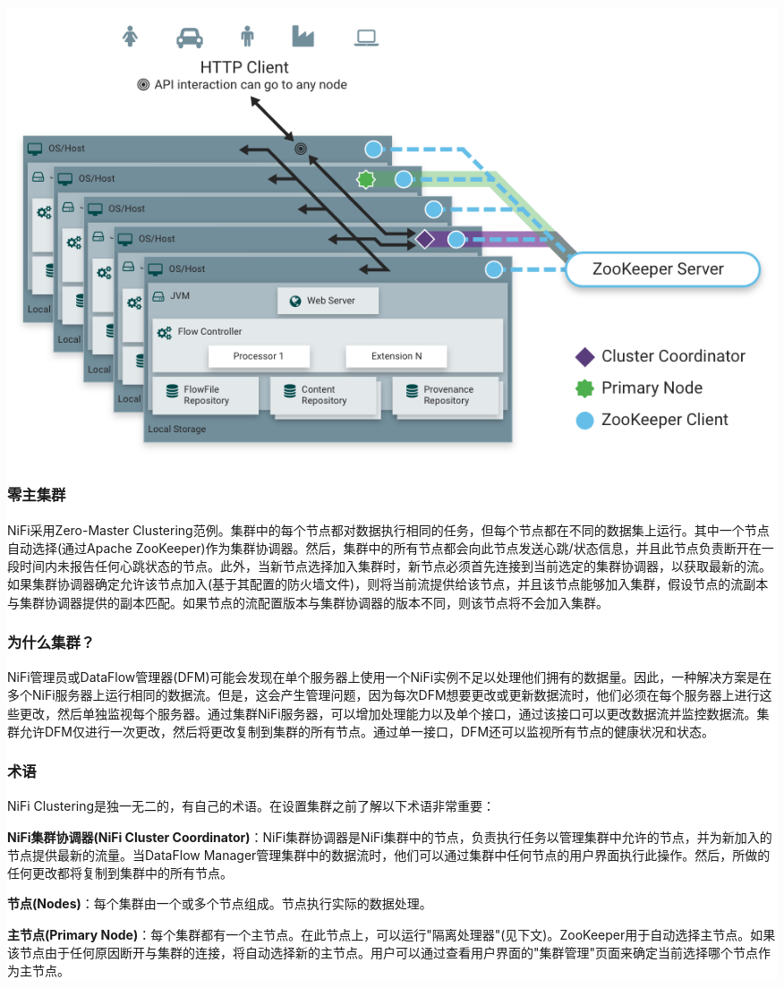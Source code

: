 ![](./image/general/zero-master-cluster-http-access.png)

### 零主集群

NiFi采用Zero-Master Clustering范例。集群中的每个节点都对数据执行相同的任务，但每个节点都在不同的数据集上运行。其中一个节点自动选择(通过Apache ZooKeeper)作为集群协调器。然后，集群中的所有节点都会向此节点发送心跳/状态信息，并且此节点负责断开在一段时间内未报告任何心跳状态的节点。此外，当新节点选择加入集群时，新节点必须首先连接到当前选定的集群协调器，以获取最新的流。如果集群协调器确定允许该节点加入(基于其配置的防火墙文件)，则将当前流提供给该节点，并且该节点能够加入集群，假设节点的流副本与集群协调器提供的副本匹配。如果节点的流配置版本与集群协调器的版本不同，则该节点将不会加入集群。

### 为什么集群？

NiFi管理员或DataFlow管理器(DFM)可能会发现在单个服务器上使用一个NiFi实例不足以处理他们拥有的数据量。因此，一种解决方案是在多个NiFi服务器上运行相同的数据流。但是，这会产生管理问题，因为每次DFM想要更改或更新数据流时，他们必须在每个服务器上进行这些更改，然后单独监视每个服务器。通过集群NiFi服务器，可以增加处理能力以及单个接口，通过该接口可以更改数据流并监控数据流。集群允许DFM仅进行一次更改，然后将更改复制到集群的所有节点。通过单一接口，DFM还可以监视所有节点的健康状况和状态。

### 术语

NiFi Clustering是独一无二的，有自己的术语。在设置集群之前了解以下术语非常重要：

**NiFi集群协调器(****NiFi Cluster Coordinator****)**：NiFi集群协调器是NiFi集群中的节点，负责执行任务以管理集群中允许的节点，并为新加入的节点提供最新的流量。当DataFlow Manager管理集群中的数据流时，他们可以通过集群中任何节点的用户界面执行此操作。然后，所做的任何更改都将复制到集群中的所有节点。

**节点(****Nodes****)**：每个集群由一个或多个节点组成。节点执行实际的数据处理。

**主节点(****Primary Node****)**：每个集群都有一个主节点。在此节点上，可以运行"隔离处理器"(见下文)。ZooKeeper用于自动选择主节点。如果该节点由于任何原因断开与集群的连接，将自动选择新的主节点。用户可以通过查看用户界面的"集群管理"页面来确定当前选择哪个节点作为主节点。
